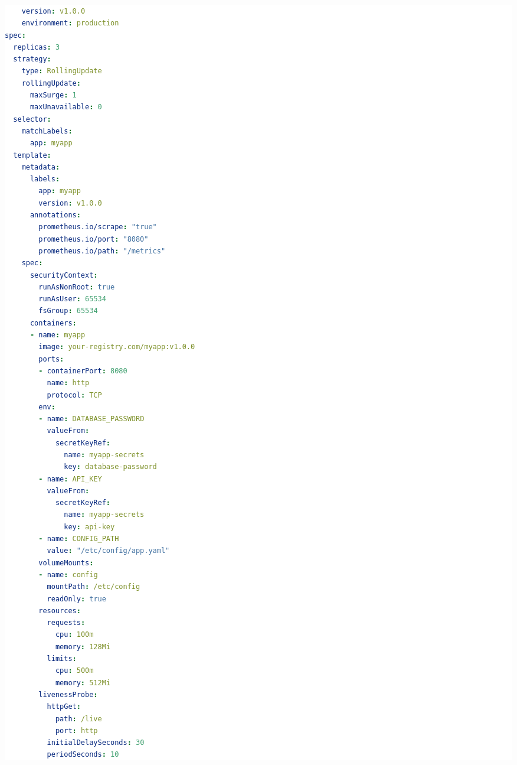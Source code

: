 ```yaml
    version: v1.0.0
    environment: production
spec:
  replicas: 3
  strategy:
    type: RollingUpdate
    rollingUpdate:
      maxSurge: 1
      maxUnavailable: 0
  selector:
    matchLabels:
      app: myapp
  template:
    metadata:
      labels:
        app: myapp
        version: v1.0.0
      annotations:
        prometheus.io/scrape: "true"
        prometheus.io/port: "8080"
        prometheus.io/path: "/metrics"
    spec:
      securityContext:
        runAsNonRoot: true
        runAsUser: 65534
        fsGroup: 65534
      containers:
      - name: myapp
        image: your-registry.com/myapp:v1.0.0
        ports:
        - containerPort: 8080
          name: http
          protocol: TCP
        env:
        - name: DATABASE_PASSWORD
          valueFrom:
            secretKeyRef:
              name: myapp-secrets
              key: database-password
        - name: API_KEY
          valueFrom:
            secretKeyRef:
              name: myapp-secrets
              key: api-key
        - name: CONFIG_PATH
          value: "/etc/config/app.yaml"
        volumeMounts:
        - name: config
          mountPath: /etc/config
          readOnly: true
        resources:
          requests:
            cpu: 100m
            memory: 128Mi
          limits:
            cpu: 500m
            memory: 512Mi
        livenessProbe:
          httpGet:
            path: /live
            port: http
          initialDelaySeconds: 30
          periodSeconds: 10
```